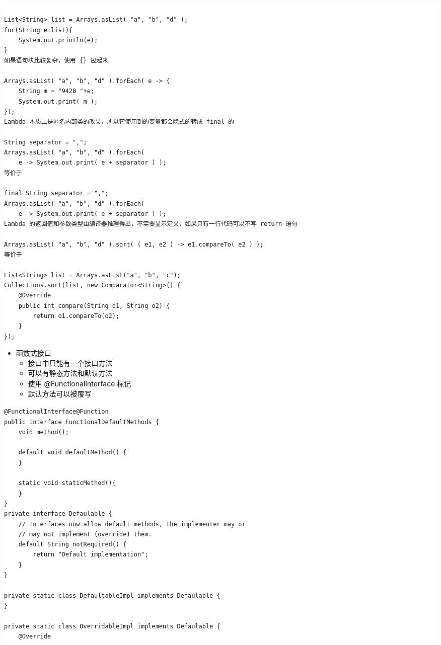 ```

List<String> list = Arrays.asList( "a", "b", "d" );
for(String e:list){
    System.out.println(e);
}
如果语句块比较复杂，使用 {} 包起来

Arrays.asList( "a", "b", "d" ).forEach( e -> {
    String m = "9420 "+e;
    System.out.print( m );
});
Lambda 本质上是匿名内部类的改装，所以它使用到的变量都会隐式的转成 final 的

String separator = ",";
Arrays.asList( "a", "b", "d" ).forEach( 
    e -> System.out.print( e + separator ) );
等价于

final String separator = ",";
Arrays.asList( "a", "b", "d" ).forEach( 
    e -> System.out.print( e + separator ) );
Lambda 的返回值和参数类型由编译器推理得出，不需要显示定义，如果只有一行代码可以不写 return 语句

Arrays.asList( "a", "b", "d" ).sort( ( e1, e2 ) -> e1.compareTo( e2 ) );
等价于

List<String> list = Arrays.asList("a", "b", "c");
Collections.sort(list, new Comparator<String>() {
    @Override
    public int compare(String o1, String o2) {
        return o1.compareTo(o2);
    }
});
```
+ 函数式接口
    + 接口中只能有一个接口方法 
    + 可以有静态方法和默认方法 
    + 使用 @FunctionalInterface 标记 
    + 默认方法可以被覆写 
```
@FunctionalInterface@Function 
public interface FunctionalDefaultMethods {
    void method();
 
    default void defaultMethod() {            
    }
    
    static void staticMethod(){
    }
}
private interface Defaulable {
    // Interfaces now allow default methods, the implementer may or 
    // may not implement (override) them.
    default String notRequired() { 
        return "Default implementation"; 
    }        
}
 
private static class DefaultableImpl implements Defaulable {
}
 
private static class OverridableImpl implements Defaulable {
    @Override
```